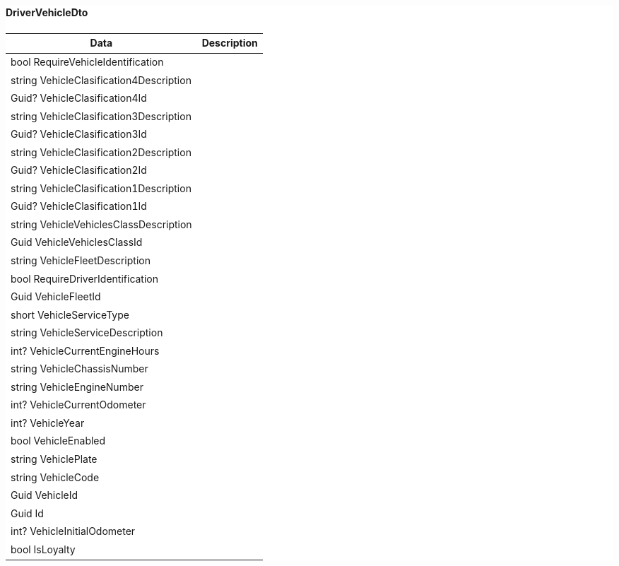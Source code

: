 #### DriverVehicleDto
|Data|Description|
|--- |--- |
| bool RequireVehicleIdentification ||
| string VehicleClasification4Description ||
| Guid? VehicleClasification4Id ||
| string VehicleClasification3Description ||
| Guid? VehicleClasification3Id ||
| string VehicleClasification2Description ||
| Guid? VehicleClasification2Id ||
| string VehicleClasification1Description ||
| Guid? VehicleClasification1Id ||
| string VehicleVehiclesClassDescription ||
| Guid VehicleVehiclesClassId ||
| string VehicleFleetDescription ||
| bool RequireDriverIdentification ||
| Guid VehicleFleetId ||
| short VehicleServiceType ||
| string VehicleServiceDescription ||
| int? VehicleCurrentEngineHours ||
| string VehicleChassisNumber ||
| string VehicleEngineNumber ||
| int? VehicleCurrentOdometer ||
| int? VehicleYear ||
| bool VehicleEnabled ||
| string VehiclePlate ||
| string VehicleCode ||
| Guid VehicleId ||
| Guid Id ||
| int? VehicleInitialOdometer ||
| bool IsLoyalty ||
	